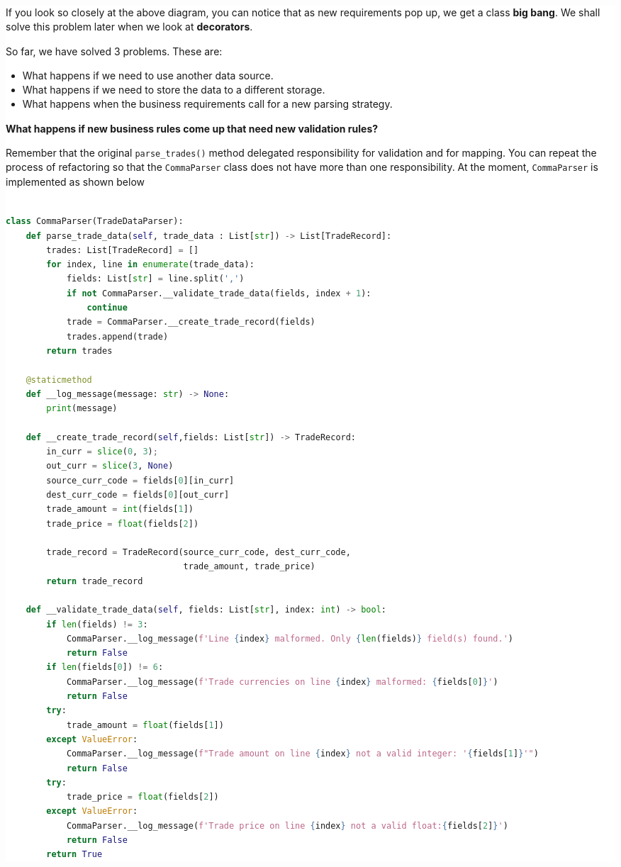 If you look so closely at the above diagram, you can notice that as new requirements pop up, we get a class **big bang**. We shall solve this problem later when we look at **decorators**.

So far, we have solved 3 problems. These are:

- What happens if we need to use another data source.
- What happens if we need to store the data to a different storage.
- What happens when the business requirements call for a new parsing strategy.

**What happens if new business rules come up that need new validation rules?**

Remember that the original
`parse_trades()` method delegated responsibility for validation and for mapping. You can repeat the
process of refactoring so that the `CommaParser` class does not have more than one responsibility. At the moment, `CommaParser` is implemented as shown below

```python

class CommaParser(TradeDataParser):
    def parse_trade_data(self, trade_data : List[str]) -> List[TradeRecord]:
        trades: List[TradeRecord] = []
        for index, line in enumerate(trade_data):
            fields: List[str] = line.split(',')
            if not CommaParser.__validate_trade_data(fields, index + 1):
                continue
            trade = CommaParser.__create_trade_record(fields)
            trades.append(trade)
        return trades

    @staticmethod
    def __log_message(message: str) -> None:
        print(message)

    def __create_trade_record(self,fields: List[str]) -> TradeRecord:
        in_curr = slice(0, 3);
        out_curr = slice(3, None)
        source_curr_code = fields[0][in_curr]
        dest_curr_code = fields[0][out_curr]
        trade_amount = int(fields[1])
        trade_price = float(fields[2])

        trade_record = TradeRecord(source_curr_code, dest_curr_code,
                                   trade_amount, trade_price)
        return trade_record

    def __validate_trade_data(self, fields: List[str], index: int) -> bool:
        if len(fields) != 3:
            CommaParser.__log_message(f'Line {index} malformed. Only {len(fields)} field(s) found.')
            return False
        if len(fields[0]) != 6:
            CommaParser.__log_message(f'Trade currencies on line {index} malformed: {fields[0]}')
            return False
        try:
            trade_amount = float(fields[1])
        except ValueError:
            CommaParser.__log_message(f"Trade amount on line {index} not a valid integer: '{fields[1]}'")
            return False
        try:
            trade_price = float(fields[2])
        except ValueError:
            CommaParser.__log_message(f'Trade price on line {index} not a valid float:{fields[2]}')
            return False
        return True
```
